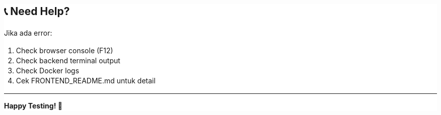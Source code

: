 
## 📞 Need Help?

Jika ada error:
1. Check browser console (F12)
2. Check backend terminal output
3. Check Docker logs
4. Cek FRONTEND_README.md untuk detail

---

**Happy Testing! 🚀**
